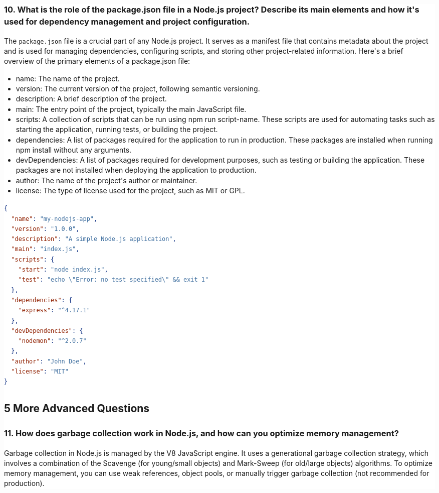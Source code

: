 ```JS
```
### 10. What is the role of the package.json file in a Node.js project? Describe its main elements and how it's used for dependency management and project configuration.

The `package.json` file is a crucial part of any Node.js project. It serves as a manifest file that contains metadata about the project and is used for managing dependencies, configuring scripts, and storing other project-related information. Here's a brief overview of the primary elements of a package.json file:
- name: The name of the project.
- version: The current version of the project, following semantic versioning.
- description: A brief description of the project.
- main: The entry point of the project, typically the main JavaScript file.
- scripts: A collection of scripts that can be run using npm run script-name. These scripts are used for automating tasks such as starting the application, running tests, or building the project.
- dependencies: A list of packages required for the application to run in production. These packages are installed when running npm install without any arguments.
- devDependencies: A list of packages required for development purposes, such as testing or building the application. These packages are not installed when deploying the application to production.
- author: The name of the project's author or maintainer.
- license: The type of license used for the project, such as MIT or GPL.

```JSON
{
  "name": "my-nodejs-app",
  "version": "1.0.0",
  "description": "A simple Node.js application",
  "main": "index.js",
  "scripts": {
    "start": "node index.js",
    "test": "echo \"Error: no test specified\" && exit 1"
  },
  "dependencies": {
    "express": "^4.17.1"
  },
  "devDependencies": {
    "nodemon": "^2.0.7"
  },
  "author": "John Doe",
  "license": "MIT"
}
```

## 5 More Advanced Questions
### 11. How does garbage collection work in Node.js, and how can you optimize memory management?
Garbage collection in Node.js is managed by the V8 JavaScript engine. It uses a generational garbage collection strategy, which involves a combination of the Scavenge (for young/small objects) and Mark-Sweep (for old/large objects) algorithms. To optimize memory management, you can use weak references, object pools, or manually trigger garbage collection (not recommended for production).  
